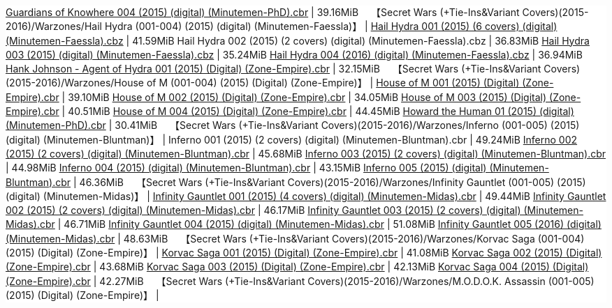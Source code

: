 [Guardians of Knowhere 004 (2015) (digital) (Minutemen-PhD).cbr](https://github.com/alicewish/markdown/blob/master/comic/Guardians-of-Knowhere-004-2015-digital-Minutemen-PhD-cbr.md) | 39.16MiB
&emsp;【Secret Wars (+Tie-Ins&Variant Covers)(2015-2016)/Warzones/Hail Hydra (001-004) (2015) (digital) (Minutemen-Faessla)】 | 
[Hail Hydra 001 (2015) (6 covers) (digital) (Minutemen-Faessla).cbz](https://github.com/alicewish/markdown/blob/master/comic/Hail-Hydra-001-2015-6-covers-digital-Minutemen-Faessla-cbz.md) | 41.59MiB
Hail Hydra 002 (2015) (2 covers) (digital) (Minutemen-Faessla).cbz | 36.83MiB
[Hail Hydra 003 (2015) (digital) (Minutemen-Faessla).cbz](https://github.com/alicewish/markdown/blob/master/comic/Hail-Hydra-003-2015-digital-Minutemen-Faessla-cbz.md) | 35.24MiB
[Hail Hydra 004 (2016) (digital) (Minutemen-Faessla).cbz](https://github.com/alicewish/markdown/blob/master/comic/Hail-Hydra-004-2016-digital-Minutemen-Faessla-cbz.md) | 36.94MiB
[Hank Johnson - Agent of Hydra 001 (2015) (Digital) (Zone-Empire).cbr](https://github.com/alicewish/markdown/blob/master/comic/Hank-Johnson-Agent-of-Hydra-001-2015-Digital-Zone-Empire-cbr.md) | 32.15MiB
&emsp;【Secret Wars (+Tie-Ins&Variant Covers)(2015-2016)/Warzones/House of M (001-004) (2015) (Digital) (Zone-Empire)】 | 
[House of M 001 (2015) (Digital) (Zone-Empire).cbr](https://github.com/alicewish/markdown/blob/master/comic/House-of-M-001-2015-Digital-Zone-Empire-cbr.md) | 39.10MiB
[House of M 002 (2015) (Digital) (Zone-Empire).cbr](https://github.com/alicewish/markdown/blob/master/comic/House-of-M-002-2015-Digital-Zone-Empire-cbr.md) | 34.05MiB
[House of M 003 (2015) (Digital) (Zone-Empire).cbr](https://github.com/alicewish/markdown/blob/master/comic/House-of-M-003-2015-Digital-Zone-Empire-cbr.md) | 40.51MiB
[House of M 004 (2015) (Digital) (Zone-Empire).cbr](https://github.com/alicewish/markdown/blob/master/comic/House-of-M-004-2015-Digital-Zone-Empire-cbr.md) | 44.45MiB
[Howard the Human 01 (2015) (digital) (Minutemen-PhD).cbr](https://github.com/alicewish/markdown/blob/master/comic/Howard-Human-01-2015-digital-Minutemen-PhD-cbr.md) | 30.41MiB
&emsp;【Secret Wars (+Tie-Ins&Variant Covers)(2015-2016)/Warzones/Inferno (001-005) (2015) (digital) (Minutemen-Bluntman)】 | 
Inferno 001 (2015) (2 covers) (digital) (Minutemen-Bluntman).cbr | 49.24MiB
[Inferno 002 (2015) (2 covers) (digital) (Minutemen-Bluntman).cbr](https://github.com/alicewish/markdown/blob/master/comic/Inferno-002-2015-2-covers-digital-Minutemen-Bluntman-cbr.md) | 45.68MiB
[Inferno 003 (2015) (2 covers) (digital) (Minutemen-Bluntman).cbr](https://github.com/alicewish/markdown/blob/master/comic/Inferno-003-2015-2-covers-digital-Minutemen-Bluntman-cbr.md) | 44.98MiB
[Inferno 004 (2015) (digital) (Minutemen-Bluntman).cbr](https://github.com/alicewish/markdown/blob/master/comic/Inferno-004-2015-digital-Minutemen-Bluntman-cbr.md) | 43.15MiB
[Inferno 005 (2015) (digital) (Minutemen-Bluntman).cbr](https://github.com/alicewish/markdown/blob/master/comic/Inferno-005-2015-digital-Minutemen-Bluntman-cbr.md) | 46.36MiB
&emsp;【Secret Wars (+Tie-Ins&Variant Covers)(2015-2016)/Warzones/Infinity Gauntlet (001-005) (2015) (digital) (Minutemen-Midas)】 | 
[Infinity Gauntlet 001 (2015) (4 covers) (digital) (Minutemen-Midas).cbr](https://github.com/alicewish/markdown/blob/master/comic/Infinity-Gauntlet-001-2015-4-covers-digital-Minutemen-Midas-cbr.md) | 49.44MiB
[Infinity Gauntlet 002 (2015) (2 covers) (digital) (Minutemen-Midas).cbr](https://github.com/alicewish/markdown/blob/master/comic/Infinity-Gauntlet-002-2015-2-covers-digital-Minutemen-Midas-cbr.md) | 46.17MiB
[Infinity Gauntlet 003 (2015) (2 covers) (digital) (Minutemen-Midas).cbr](https://github.com/alicewish/markdown/blob/master/comic/Infinity-Gauntlet-003-2015-2-covers-digital-Minutemen-Midas-cbr.md) | 46.71MiB
[Infinity Gauntlet 004 (2015) (digital) (Minutemen-Midas).cbr](https://github.com/alicewish/markdown/blob/master/comic/Infinity-Gauntlet-004-2015-digital-Minutemen-Midas-cbr.md) | 51.08MiB
[Infinity Gauntlet 005 (2016) (digital) (Minutemen-Midas).cbr](https://github.com/alicewish/markdown/blob/master/comic/Infinity-Gauntlet-005-2016-digital-Minutemen-Midas-cbr.md) | 48.63MiB
&emsp;【Secret Wars (+Tie-Ins&Variant Covers)(2015-2016)/Warzones/Korvac Saga (001-004) (2015) (Digital) (Zone-Empire)】 | 
[Korvac Saga 001 (2015) (Digital) (Zone-Empire).cbr](https://github.com/alicewish/markdown/blob/master/comic/Korvac-Saga-001-2015-Digital-Zone-Empire-cbr.md) | 41.08MiB
[Korvac Saga 002 (2015) (Digital) (Zone-Empire).cbr](https://github.com/alicewish/markdown/blob/master/comic/Korvac-Saga-002-2015-Digital-Zone-Empire-cbr.md) | 43.68MiB
[Korvac Saga 003 (2015) (Digital) (Zone-Empire).cbr](https://github.com/alicewish/markdown/blob/master/comic/Korvac-Saga-003-2015-Digital-Zone-Empire-cbr.md) | 42.13MiB
[Korvac Saga 004 (2015) (Digital) (Zone-Empire).cbr](https://github.com/alicewish/markdown/blob/master/comic/Korvac-Saga-004-2015-Digital-Zone-Empire-cbr.md) | 42.27MiB
&emsp;【Secret Wars (+Tie-Ins&Variant Covers)(2015-2016)/Warzones/M.O.D.O.K. Assassin (001-005) (2015) (Digital) (Zone-Empire)】 | 